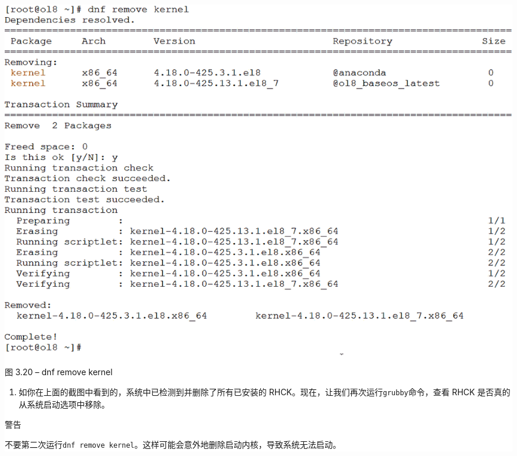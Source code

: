 ![图 3.20 – dnf remove kernel](img/B18349_03_20.jpg)

图 3.20 – dnf remove kernel

1.  如你在上面的截图中看到的，系统中已检测到并删除了所有已安装的 RHCK。现在，让我们再次运行`grubby`命令，查看 RHCK 是否真的从系统启动选项中移除。

警告

不要第二次运行`dnf remove kernel`。这样可能会意外地删除启动内核，导致系统无法启动。
